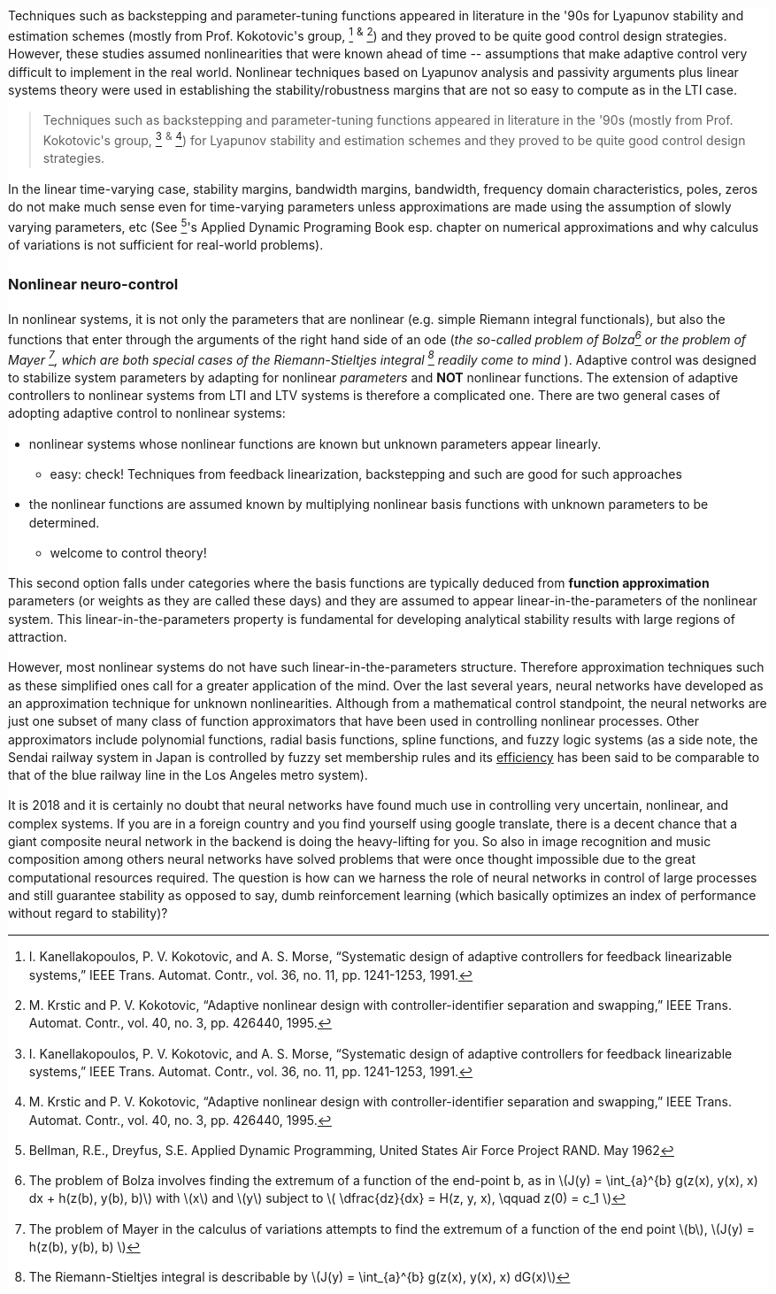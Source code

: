 Techniques such as backstepping and parameter-tuning functions appeared in literature in the '90s for Lyapunov stability and estimation schemes (mostly from Prof. Kokotovic's group, [^Kokotovic1] <sup>&</sup> [^Kokotovic2]) and they proved to be quite good control design strategies. However, these studies assumed nonlinearities that were known ahead of time -- assumptions that make adaptive control very difficult to implement in the real world. Nonlinear techniques based on Lyapunov analysis and passivity arguments plus linear systems theory were used in establishing the stability/robustness margins that are not so easy to compute as in the LTI case.

> Techniques such as backstepping and parameter-tuning functions appeared in literature in the '90s (mostly from Prof. Kokotovic's group, [^Kokotovic1] <sup>&</sup> [^Kokotovic2]) for Lyapunov stability and estimation schemes and they proved to be quite good control design strategies.

In the linear time-varying case, stability margins, bandwidth margins, bandwidth, frequency domain characteristics, poles, zeros do not make much sense even for time-varying parameters unless approximations are made using the assumption of slowly varying parameters, etc (See [^Bellman]'s Applied Dynamic Programing Book esp. chapter on numerical approximations and why calculus of variations is not sufficient for real-world problems).

<a name="nonlinear"></a>
### Nonlinear neuro-control

In nonlinear systems, it is not only the parameters that are nonlinear (e.g. simple Riemann integral functionals), but also the functions that enter through the arguments of the right hand side of an ode (_the so-called problem of Bolza[^1] or the problem of Mayer [^2], which are both special cases of the Riemann-Stieltjes integral [^3] readily come to mind_ ).  Adaptive control was designed to stabilize system parameters by adapting for nonlinear _parameters_  and **NOT** nonlinear functions. The extension of adaptive controllers to nonlinear systems from LTI and LTV systems is therefore a complicated one. There are two general cases of adopting adaptive control to nonlinear systems:

+ nonlinear systems whose nonlinear functions are known but unknown parameters appear linearly.
  - easy: check! Techniques from feedback linearization, backstepping and such are good for such approaches

+ the nonlinear functions are assumed known by multiplying nonlinear basis functions with unknown parameters to be determined.
  - welcome to control theory!

This second option falls under categories where the basis functions are typically deduced from **function approximation** parameters (or weights as they are called these days) and they are assumed to appear linear-in-the-parameters of the nonlinear system. This linear-in-the-parameters property is fundamental for developing analytical stability results with large regions of attraction.

However, most nonlinear systems do not have such linear-in-the-parameters structure. Therefore approximation techniques such as these simplified ones call for a greater application of the mind. Over the last several years, neural networks have developed as an approximation technique for unknown nonlinearities. Although from a mathematical control standpoint, the neural networks are just one subset of many class of function approximators that have been used in controlling nonlinear processes. Other approximators include polynomial functions, radial basis functions, spline functions, and fuzzy logic systems (as a side note, the Sendai railway system in Japan is controlled by fuzzy set membership rules and its [efficiency](http://skisko.blogspot.com/2005/06/fuzzy-logic-and-its-practical-use-in.html) has been said to be comparable to that of the blue railway line in the Los Angeles metro system).

It is 2018 and it is certainly no doubt that neural networks have found much use in controlling very uncertain, nonlinear, and complex systems. If you are in a foreign country and you find yourself using google translate, there is a decent chance that a giant composite neural network in the backend is doing the heavy-lifting for you. So also in image recognition and music composition among others neural networks have solved problems that were once thought impossible due to the great computational resources required. The question is how can we harness the role of neural networks in control of large processes and still guarantee stability as opposed to say, dumb reinforcement learning (which basically optimizes an index of performance without regard to stability)?


[^Ioannou-tut]: Ioannou, P., & Fidan, B. (2006). Adaptive control tutorial. Society for Industrial and Applied Mathematics, 2006
[^Billings]: Billings, S. Nonlinear system identification. NARMAX methods in the Time, Frequency, and Spatio-Temporal Domains. John Wiley & Sons Ltd. 2013.
[^Lavretsky]: Lavretsky, E. & Wise, K. Robust Adaptive Control. With Aerospace Applications. Springer 2005.
[^Ogunmolu]: Ogunmolu, O., Gans, N., & Summers, T. (2017). Robust Zero-Sum Deep Reinforcement Learning. arXiv preprint:1710.00491.
[^Ogunmolu-SNA]: Ogunmolu, O., Kulkarni, A., Tadesse, Y., Gu, X., Jiang, S., & Gans, N. Soft-NeuroAdapt: A 3-DOF Neuro-Adaptive Patient Pose Correction System For Frameless and Maskless Cancer Radiotherapy. In IEEE/RSJ International Conference on Robots and Systems. 2017.
[^Ogunfunmi]: Ogunfunmi, T. Adaptive Nonlinear System Identification. Springer. 2007
[^Bellman]: Bellman, R.E., Dreyfus, S.E. Applied Dynamic Programming, United States Air Force Project RAND. May 1962
[^1]: The problem of Bolza involves finding the extremum of a function of the end-point b, as in \\(J(y) = \int\_{a}^{b} g(z(x), y(x), x) dx + h(z(b), y(b), b)\\) with \\(x\\) and \\(y\\) subject to \\( \dfrac{dz}{dx} = H(z, y, x), \qquad z(0) = c\_1 \\)
[^2]: The problem of Mayer in the calculus of variations attempts to find the extremum of a function of the end point \\(b\\), \\(J(y) = h(z(b), y(b), b) \\)
[^3]: The Riemann-Stieltjes integral is describable by \\(J(y) = \int\_{a}^{b} g(z(x), y(x), x) dG(x)\\)
[^Ioannou1]: Ioannou, P. A.  and Sun, J.  Robust Adaptive Control. Englewood Cliffs, NJ: Prentice-Hall, 1995.
[^Ioannou2]: Ioannou, P. A. and Datta, A.  “Robust adaptive control: A unified approach,” Proc. IEEE, vol. 79, no. 12, pp. 1736-1768, 1991.
[^Kokotovic1]: I. Kanellakopoulos, P. V. Kokotovic, and A. S. Morse, “Systematic design of adaptive controllers for feedback linearizable systems,” IEEE Trans. Automat. Contr., vol. 36, no. 11, pp. 1241-1253, 1991.
[^Kokotovic2]: M. Krstic and P. V. Kokotovic, “Adaptive nonlinear design with controller-identifier separation and swapping,” IEEE Trans. Automat. Contr., vol. 40, no. 3, pp. 426440, 1995.
[^Sastry]: Sastry, Shankar, and Marc Bodson. Adaptive control: stability, convergence and robustness. Courier Corporation, 2011.
[^Polycarpou]: [Polycarpou, M. M. (1996). Stable adaptive neural control scheme for nonlinear systems. IEEE Transactions on Automatic Control, 41(3), 447–451.](https://doi.org/10.1109/9.486648)
[^Funahashi]: Funahashi, Ken-Ichi (1989). On the approximate realization of continuous mappings by neural networks Neural Networks. Elsevier, 1989.
